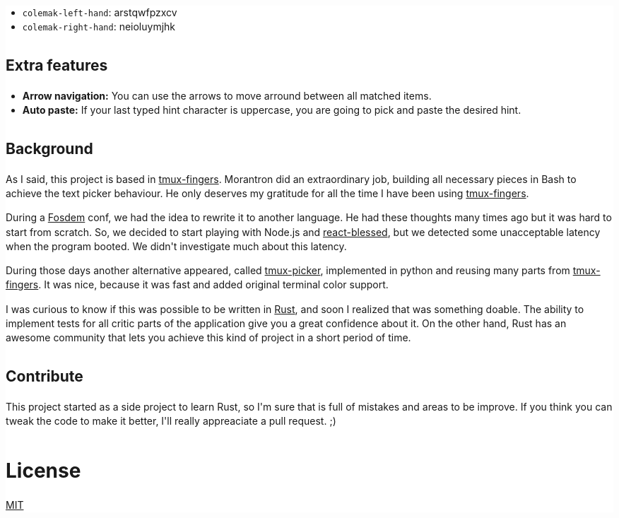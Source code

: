 - `colemak-left-hand`: arstqwfpzxcv
- `colemak-right-hand`: neioluymjhk

## Extra features

- **Arrow navigation:** You can use the arrows to move arround between all matched items.
- **Auto paste:** If your last typed hint character is uppercase, you are going to pick and paste the desired hint.

## Background

As I said, this project is based in [tmux-fingers](https://github.com/Morantron/tmux-fingers). Morantron did an extraordinary job, building all necessary pieces in Bash to achieve the text picker behaviour. He only deserves my gratitude for all the time I have been using [tmux-fingers](https://github.com/Morantron/tmux-fingers).

During a [Fosdem](https://fosdem.org/) conf, we had the idea to rewrite it to another language. He had these thoughts many times ago but it was hard to start from scratch. So, we decided to start playing with Node.js and [react-blessed](https://github.com/Yomguithereal/react-blessed), but we detected some unacceptable latency when the program booted. We didn't investigate much about this latency.

During those days another alternative appeared, called [tmux-picker](https://github.com/RTBHOUSE/tmux-picker), implemented in python and reusing many parts from [tmux-fingers](https://github.com/Morantron/tmux-fingers). It was nice, because it was fast and added original terminal color support.

I was curious to know if this was possible to be written in [Rust](https://www.rust-lang.org/), and soon I realized that was something doable. The ability to implement tests for all critic parts of the application give you a great confidence about it. On the other hand, Rust has an awesome community that lets you achieve this kind of project in a short period of time.

## Contribute

This project started as a side project to learn Rust, so I'm sure that is full
of mistakes and areas to be improve. If you think you can tweak the code to
make it better, I'll really appreaciate a pull request. ;)

# License

[MIT](https://github.com/fcsonline/tmux-thumbs/blob/master/LICENSE)
